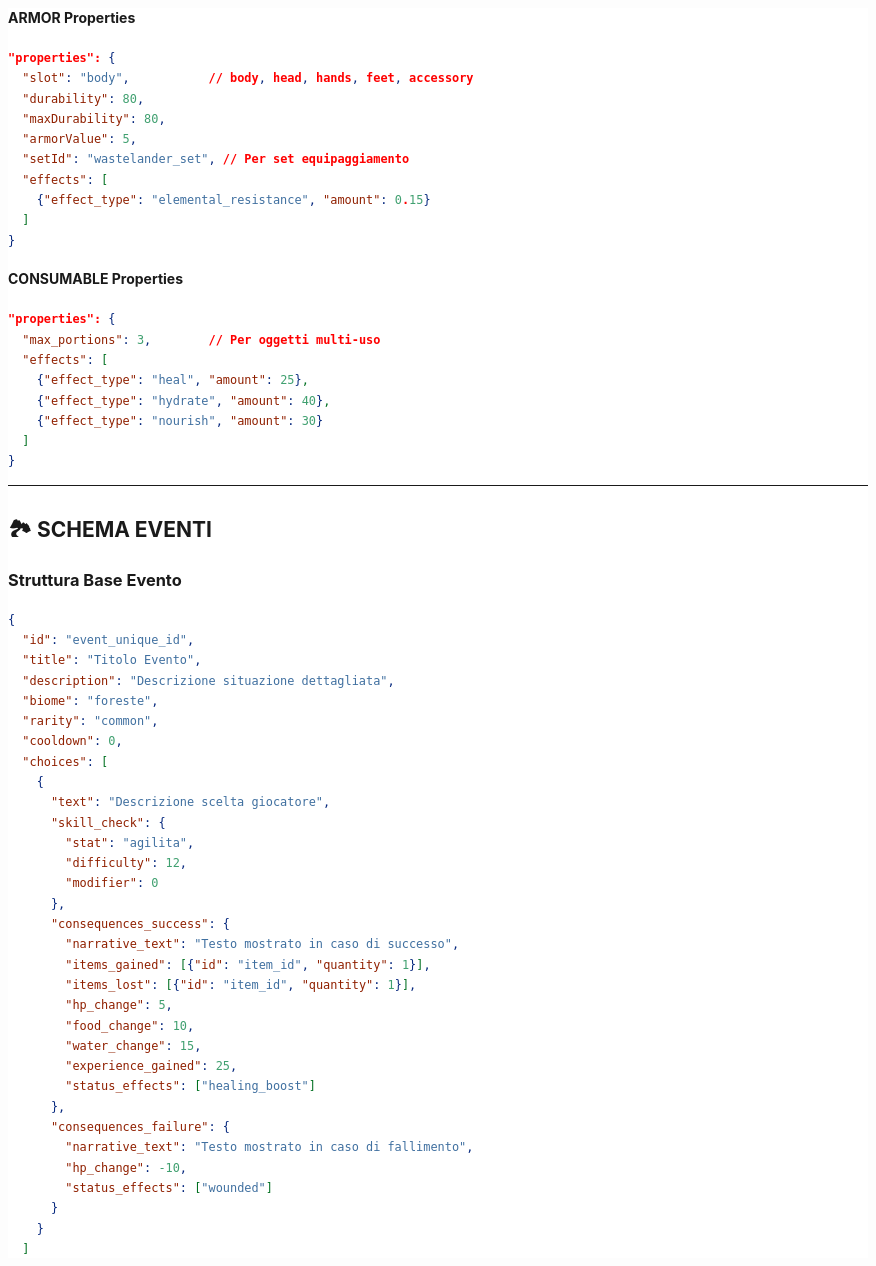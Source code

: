#### **ARMOR Properties**
```json
"properties": {
  "slot": "body",           // body, head, hands, feet, accessory
  "durability": 80,
  "maxDurability": 80,
  "armorValue": 5,
  "setId": "wastelander_set", // Per set equipaggiamento
  "effects": [
    {"effect_type": "elemental_resistance", "amount": 0.15}
  ]
}
```

#### **CONSUMABLE Properties**
```json
"properties": {
  "max_portions": 3,        // Per oggetti multi-uso
  "effects": [
    {"effect_type": "heal", "amount": 25},
    {"effect_type": "hydrate", "amount": 40},
    {"effect_type": "nourish", "amount": 30}
  ]
}
```

---

## 🏞️ **SCHEMA EVENTI**

### **Struttura Base Evento**
```json
{
  "id": "event_unique_id",
  "title": "Titolo Evento",
  "description": "Descrizione situazione dettagliata",
  "biome": "foreste",
  "rarity": "common",
  "cooldown": 0,
  "choices": [
    {
      "text": "Descrizione scelta giocatore",
      "skill_check": {
        "stat": "agilita",
        "difficulty": 12,
        "modifier": 0
      },
      "consequences_success": {
        "narrative_text": "Testo mostrato in caso di successo",
        "items_gained": [{"id": "item_id", "quantity": 1}],
        "items_lost": [{"id": "item_id", "quantity": 1}],
        "hp_change": 5,
        "food_change": 10,
        "water_change": 15,
        "experience_gained": 25,
        "status_effects": ["healing_boost"]
      },
      "consequences_failure": {
        "narrative_text": "Testo mostrato in caso di fallimento",
        "hp_change": -10,
        "status_effects": ["wounded"]
      }
    }
  ]
```
